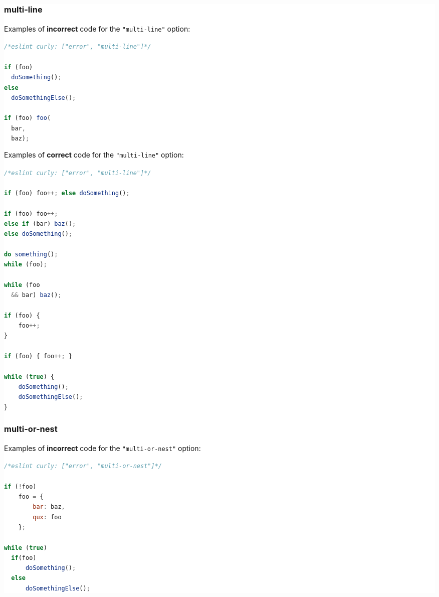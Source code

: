 ```js
```

### multi-line

Examples of **incorrect** code for the `"multi-line"` option:

```js
/*eslint curly: ["error", "multi-line"]*/

if (foo)
  doSomething();
else
  doSomethingElse();

if (foo) foo(
  bar,
  baz);
```

Examples of **correct** code for the `"multi-line"` option:

```js
/*eslint curly: ["error", "multi-line"]*/

if (foo) foo++; else doSomething();

if (foo) foo++;
else if (bar) baz();
else doSomething();

do something();
while (foo);

while (foo
  && bar) baz();

if (foo) {
    foo++;
}

if (foo) { foo++; }

while (true) {
    doSomething();
    doSomethingElse();
}
```

### multi-or-nest

Examples of **incorrect** code for the `"multi-or-nest"` option:

```js
/*eslint curly: ["error", "multi-or-nest"]*/

if (!foo)
    foo = {
        bar: baz,
        qux: foo
    };

while (true)
  if(foo)
      doSomething();
  else
      doSomethingElse();
```